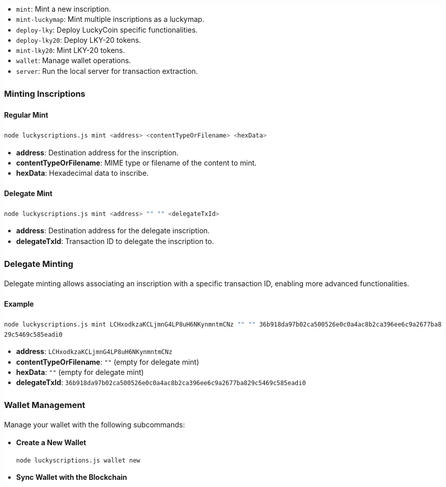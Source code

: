 - `mint`: Mint a new inscription.
- `mint-luckymap`: Mint multiple inscriptions as a luckymap.
- `deploy-lky`: Deploy LuckyCoin specific functionalities.
- `deploy-lky20`: Deploy LKY-20 tokens.
- `mint-lky20`: Mint LKY-20 tokens.
- `wallet`: Manage wallet operations.
- `server`: Run the local server for transaction extraction.

### Minting Inscriptions

#### Regular Mint

```bash
node luckyscriptions.js mint <address> <contentTypeOrFilename> <hexData>
```

- **address**: Destination address for the inscription.
- **contentTypeOrFilename**: MIME type or filename of the content to mint.
- **hexData**: Hexadecimal data to inscribe.

#### Delegate Mint

```bash
node luckyscriptions.js mint <address> "" "" <delegateTxId>
```

- **address**: Destination address for the delegate inscription.
- **delegateTxId**: Transaction ID to delegate the inscription to.

### Delegate Minting

Delegate minting allows associating an inscription with a specific transaction ID, enabling more advanced functionalities.

#### Example

```bash
node luckyscriptions.js mint LCHxodkzaKCLjmnG4LP8uH6NKynmntmCNz "" "" 36b918da97b02ca500526e0c0a4ac8b2ca396ee6c9a2677ba829c5469c585eadi0
```

- **address**: `LCHxodkzaKCLjmnG4LP8uH6NKynmntmCNz`
- **contentTypeOrFilename**: `""` (empty for delegate mint)
- **hexData**: `""` (empty for delegate mint)
- **delegateTxId**: `36b918da97b02ca500526e0c0a4ac8b2ca396ee6c9a2677ba829c5469c585eadi0`

### Wallet Management

Manage your wallet with the following subcommands:

- **Create a New Wallet**

  ```bash
  node luckyscriptions.js wallet new
  ```

- **Sync Wallet with the Blockchain**
